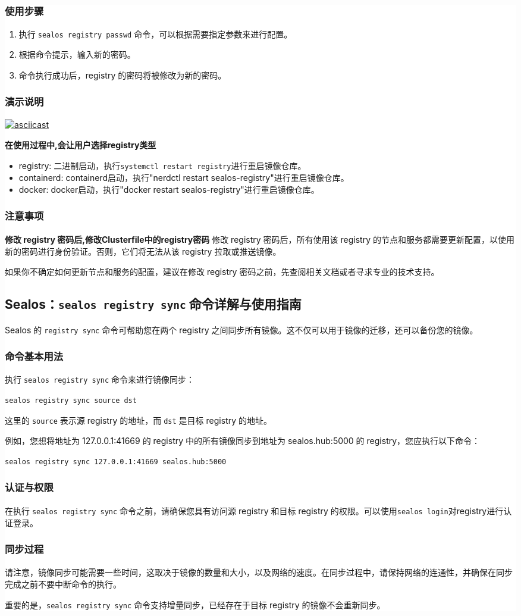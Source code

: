 ### 使用步骤

1. 执行 `sealos registry passwd` 命令，可以根据需要指定参数来进行配置。

2. 根据命令提示，输入新的密码。

3. 命令执行成功后，registry 的密码将被修改为新的密码。

### 演示说明

[![asciicast](https://asciinema.org/a/Qu05jah4ZZmjMuFR4vHEKvBsQ.svg)](https://asciinema.org/a/Qu05jah4ZZmjMuFR4vHEKvBsQ)

**在使用过程中,会让用户选择registry类型**

- registry: 二进制启动，执行`systemctl restart registry`进行重启镜像仓库。
- containerd: containerd启动，执行"nerdctl restart sealos-registry"进行重启镜像仓库。
- docker: docker启动，执行"docker restart sealos-registry"进行重启镜像仓库。

### 注意事项

**修改 registry 密码后,修改Clusterfile中的registry密码**
修改 registry 密码后，所有使用该 registry 的节点和服务都需要更新配置，以使用新的密码进行身份验证。否则，它们将无法从该 registry 拉取或推送镜像。

如果你不确定如何更新节点和服务的配置，建议在修改 registry 密码之前，先查阅相关文档或者寻求专业的技术支持。

## Sealos：`sealos registry sync` 命令详解与使用指南

Sealos 的 `registry sync` 命令可帮助您在两个 registry 之间同步所有镜像。这不仅可以用于镜像的迁移，还可以备份您的镜像。

### 命令基本用法

执行 `sealos registry sync` 命令来进行镜像同步：

```bash
sealos registry sync source dst
```

这里的 `source` 表示源 registry 的地址，而 `dst` 是目标 registry 的地址。

例如，您想将地址为 127.0.0.1:41669 的 registry 中的所有镜像同步到地址为 sealos.hub:5000 的 registry，您应执行以下命令：

```bash
sealos registry sync 127.0.0.1:41669 sealos.hub:5000
```

### 认证与权限

在执行 `sealos registry sync` 命令之前，请确保您具有访问源 registry 和目标 registry 的权限。可以使用`sealos login`对registry进行认证登录。

### 同步过程

请注意，镜像同步可能需要一些时间，这取决于镜像的数量和大小，以及网络的速度。在同步过程中，请保持网络的连通性，并确保在同步完成之前不要中断命令的执行。

重要的是，`sealos registry sync` 命令支持增量同步，已经存在于目标 registry 的镜像不会重新同步。
